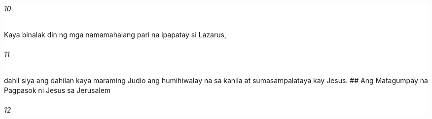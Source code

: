 







###### 10 










Kaya binalak din ng mga namamahalang pari na ipapatay si Lazarus, 





















###### 11 










dahil siya ang dahilan kaya maraming Judio ang humihiwalay na sa kanila at sumasampalataya kay Jesus. ## Ang Matagumpay na Pagpasok ni Jesus sa Jerusalem 





















###### 12 









